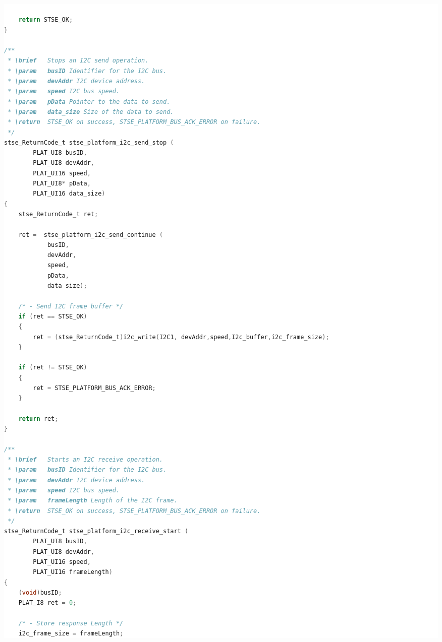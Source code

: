 ```c

    return STSE_OK;
}

/**
 * \brief   Stops an I2C send operation.
 * \param   busID Identifier for the I2C bus.
 * \param   devAddr I2C device address.
 * \param   speed I2C bus speed.
 * \param   pData Pointer to the data to send.
 * \param   data_size Size of the data to send.
 * \return  STSE_OK on success, STSE_PLATFORM_BUS_ACK_ERROR on failure.
 */
stse_ReturnCode_t stse_platform_i2c_send_stop (
        PLAT_UI8 busID,
        PLAT_UI8 devAddr,
        PLAT_UI16 speed,
        PLAT_UI8* pData,
        PLAT_UI16 data_size)
{
    stse_ReturnCode_t ret;

    ret =  stse_platform_i2c_send_continue (
            busID,
            devAddr,
            speed,
            pData,
            data_size);

    /* - Send I2C frame buffer */
    if (ret == STSE_OK)
    {
        ret = (stse_ReturnCode_t)i2c_write(I2C1, devAddr,speed,I2c_buffer,i2c_frame_size);
    }

    if (ret != STSE_OK)
    {
        ret = STSE_PLATFORM_BUS_ACK_ERROR;
    }

    return ret;
}

/**
 * \brief   Starts an I2C receive operation.
 * \param   busID Identifier for the I2C bus.
 * \param   devAddr I2C device address.
 * \param   speed I2C bus speed.
 * \param   frameLength Length of the I2C frame.
 * \return  STSE_OK on success, STSE_PLATFORM_BUS_ACK_ERROR on failure.
 */
stse_ReturnCode_t stse_platform_i2c_receive_start (
        PLAT_UI8 busID,
        PLAT_UI8 devAddr,
        PLAT_UI16 speed,
        PLAT_UI16 frameLength)
{
    (void)busID;
    PLAT_I8 ret = 0;

    /* - Store response Length */
    i2c_frame_size = frameLength;

```